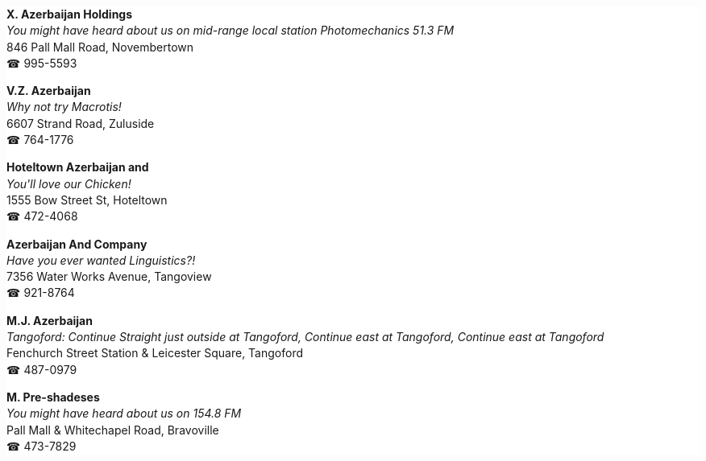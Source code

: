 **X. Azerbaijan Holdings**  
_You might have heard about us on mid-range local station Photomechanics 51.3 FM_  
846 Pall Mall Road, Novembertown  
☎ 995-5593

**V.Z. Azerbaijan**  
_Why not try Macrotis!_  
6607 Strand Road, Zuluside  
☎ 764-1776

**Hoteltown Azerbaijan and**  
_You'll love our Chicken!_  
1555 Bow Street St, Hoteltown  
☎ 472-4068

**Azerbaijan And Company**  
_Have you ever wanted Linguistics?!_  
7356 Water Works Avenue, Tangoview  
☎ 921-8764

**M.J. Azerbaijan**  
_Tangoford: Continue Straight just outside at Tangoford, Continue east at Tangoford, Continue east at Tangoford_  
Fenchurch Street Station & Leicester Square, Tangoford  
☎ 487-0979

**M. Pre-shadeses**  
_You might have heard about us on 154.8 FM_  
Pall Mall & Whitechapel Road, Bravoville  
☎ 473-7829

